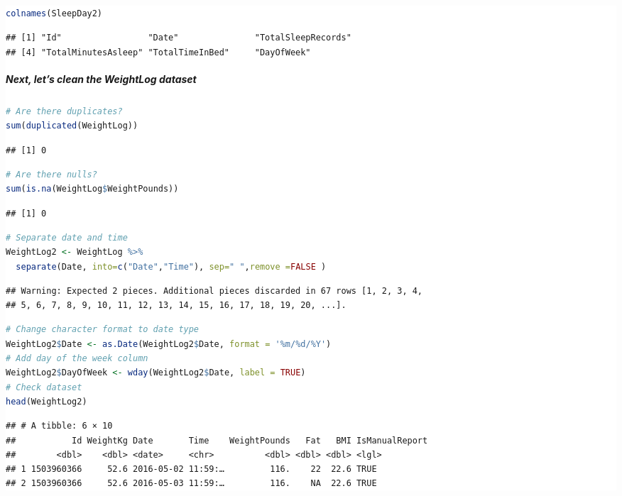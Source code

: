 ``` r
colnames(SleepDay2)
```

    ## [1] "Id"                 "Date"               "TotalSleepRecords" 
    ## [4] "TotalMinutesAsleep" "TotalTimeInBed"     "DayOfWeek"

  

##### Next, let’s clean the WeightLog dataset

``` r
# Are there duplicates?
sum(duplicated(WeightLog))
```

    ## [1] 0

``` r
# Are there nulls?
sum(is.na(WeightLog$WeightPounds))
```

    ## [1] 0

``` r
# Separate date and time
WeightLog2 <- WeightLog %>% 
  separate(Date, into=c("Date","Time"), sep=" ",remove =FALSE )
```

    ## Warning: Expected 2 pieces. Additional pieces discarded in 67 rows [1, 2, 3, 4,
    ## 5, 6, 7, 8, 9, 10, 11, 12, 13, 14, 15, 16, 17, 18, 19, 20, ...].

``` r
# Change character format to date type
WeightLog2$Date <- as.Date(WeightLog2$Date, format = '%m/%d/%Y')
# Add day of the week column
WeightLog2$DayOfWeek <- wday(WeightLog2$Date, label = TRUE)
# Check dataset
head(WeightLog2)
```

    ## # A tibble: 6 × 10
    ##           Id WeightKg Date       Time    WeightPounds   Fat   BMI IsManualReport
    ##        <dbl>    <dbl> <date>     <chr>          <dbl> <dbl> <dbl> <lgl>         
    ## 1 1503960366     52.6 2016-05-02 11:59:…         116.    22  22.6 TRUE          
    ## 2 1503960366     52.6 2016-05-03 11:59:…         116.    NA  22.6 TRUE          
